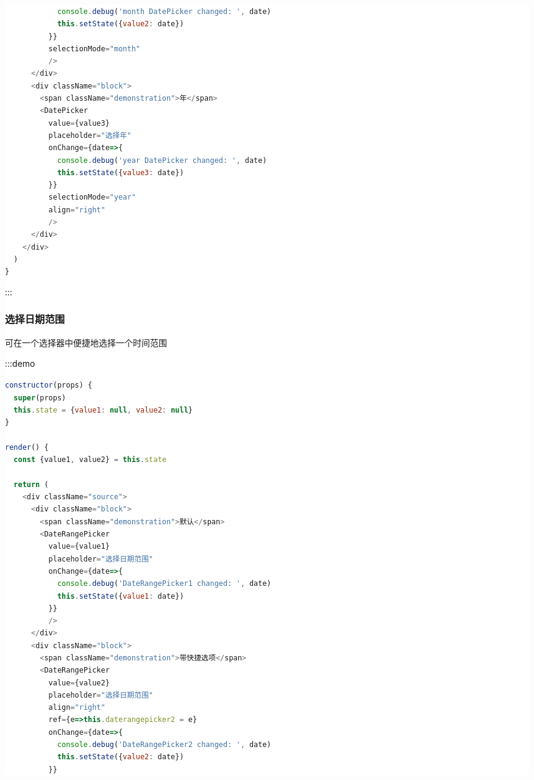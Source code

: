 ```js
            console.debug('month DatePicker changed: ', date)
            this.setState({value2: date})
          }}
          selectionMode="month"
          />
      </div>
      <div className="block">
        <span className="demonstration">年</span>
        <DatePicker
          value={value3}
          placeholder="选择年"
          onChange={date=>{
            console.debug('year DatePicker changed: ', date)
            this.setState({value3: date})
          }}
          selectionMode="year"
          align="right"
          />
      </div>
    </div>
  )
}
```
:::


###  选择日期范围

可在一个选择器中便捷地选择一个时间范围

:::demo
```js
constructor(props) {
  super(props)
  this.state = {value1: null, value2: null}
}

render() {
  const {value1, value2} = this.state

  return (
    <div className="source">
      <div className="block">
        <span className="demonstration">默认</span>
        <DateRangePicker
          value={value1}
          placeholder="选择日期范围"
          onChange={date=>{
            console.debug('DateRangePicker1 changed: ', date)
            this.setState({value1: date})
          }}
          />
      </div>
      <div className="block">
        <span className="demonstration">带快捷选项</span>
        <DateRangePicker
          value={value2}
          placeholder="选择日期范围"
          align="right"
          ref={e=>this.daterangepicker2 = e}
          onChange={date=>{
            console.debug('DateRangePicker2 changed: ', date)
            this.setState({value2: date})
          }}
```